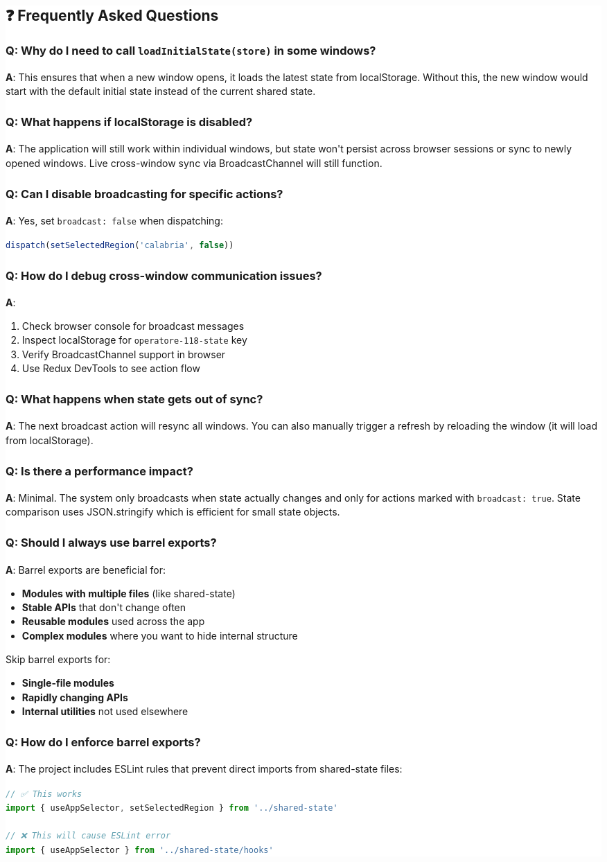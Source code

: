 ## ❓ Frequently Asked Questions

### Q: Why do I need to call `loadInitialState(store)` in some windows?
**A**: This ensures that when a new window opens, it loads the latest state from localStorage. Without this, the new window would start with the default initial state instead of the current shared state.

### Q: What happens if localStorage is disabled?
**A**: The application will still work within individual windows, but state won't persist across browser sessions or sync to newly opened windows. Live cross-window sync via BroadcastChannel will still function.

### Q: Can I disable broadcasting for specific actions?
**A**: Yes, set `broadcast: false` when dispatching:
```typescript
dispatch(setSelectedRegion('calabria', false))
```

### Q: How do I debug cross-window communication issues?
**A**: 
1. Check browser console for broadcast messages
2. Inspect localStorage for `operatore-118-state` key
3. Verify BroadcastChannel support in browser
4. Use Redux DevTools to see action flow

### Q: What happens when state gets out of sync?
**A**: The next broadcast action will resync all windows. You can also manually trigger a refresh by reloading the window (it will load from localStorage).

### Q: Is there a performance impact?
**A**: Minimal. The system only broadcasts when state actually changes and only for actions marked with `broadcast: true`. State comparison uses JSON.stringify which is efficient for small state objects.

### Q: Should I always use barrel exports?
**A**: Barrel exports are beneficial for:
- **Modules with multiple files** (like shared-state)
- **Stable APIs** that don't change often
- **Reusable modules** used across the app
- **Complex modules** where you want to hide internal structure

Skip barrel exports for:
- **Single-file modules**
- **Rapidly changing APIs**
- **Internal utilities** not used elsewhere

### Q: How do I enforce barrel exports?
**A**: The project includes ESLint rules that prevent direct imports from shared-state files:
```typescript
// ✅ This works
import { useAppSelector, setSelectedRegion } from '../shared-state'

// ❌ This will cause ESLint error
import { useAppSelector } from '../shared-state/hooks'
```
